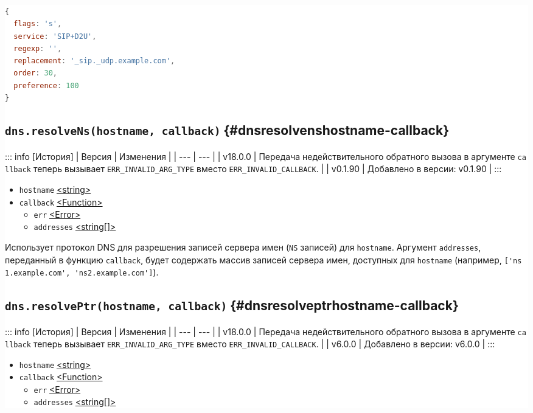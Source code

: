 ```js [ESM]
{
  flags: 's',
  service: 'SIP+D2U',
  regexp: '',
  replacement: '_sip._udp.example.com',
  order: 30,
  preference: 100
}
```

## `dns.resolveNs(hostname, callback)` {#dnsresolvenshostname-callback}

::: info [История]
| Версия | Изменения |
| --- | --- |
| v18.0.0 | Передача недействительного обратного вызова в аргументе `callback` теперь вызывает `ERR_INVALID_ARG_TYPE` вместо `ERR_INVALID_CALLBACK`. |
| v0.1.90 | Добавлено в версии: v0.1.90 |
:::

- `hostname` [\<string\>](https://developer.mozilla.org/en-US/docs/Web/JavaScript/Data_structures#String_type)
- `callback` [\<Function\>](https://developer.mozilla.org/en-US/docs/Web/JavaScript/Reference/Global_Objects/Function)
    - `err` [\<Error\>](https://developer.mozilla.org/en-US/docs/Web/JavaScript/Reference/Global_Objects/Error)
    - `addresses` [\<string[]\>](https://developer.mozilla.org/en-US/docs/Web/JavaScript/Data_structures#String_type)
  
 

Использует протокол DNS для разрешения записей сервера имен (`NS` записей) для `hostname`. Аргумент `addresses`, переданный в функцию `callback`, будет содержать массив записей сервера имен, доступных для `hostname` (например, `['ns1.example.com', 'ns2.example.com']`).

## `dns.resolvePtr(hostname, callback)` {#dnsresolveptrhostname-callback}

::: info [История]
| Версия | Изменения |
| --- | --- |
| v18.0.0 | Передача недействительного обратного вызова в аргументе `callback` теперь вызывает `ERR_INVALID_ARG_TYPE` вместо `ERR_INVALID_CALLBACK`. |
| v6.0.0 | Добавлено в версии: v6.0.0 |
:::

- `hostname` [\<string\>](https://developer.mozilla.org/en-US/docs/Web/JavaScript/Data_structures#String_type)
- `callback` [\<Function\>](https://developer.mozilla.org/en-US/docs/Web/JavaScript/Reference/Global_Objects/Function)
    - `err` [\<Error\>](https://developer.mozilla.org/en-US/docs/Web/JavaScript/Reference/Global_Objects/Error)
    - `addresses` [\<string[]\>](https://developer.mozilla.org/en-US/docs/Web/JavaScript/Data_structures#String_type)
  
